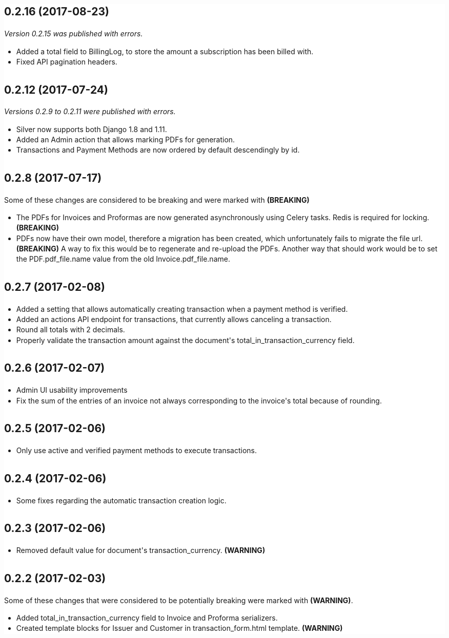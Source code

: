 ## 0.2.16 (2017-08-23)
*Version 0.2.15 was published with errors.*
- Added a total field to BillingLog, to store the amount a subscription has been billed with.
- Fixed API pagination headers.

## 0.2.12 (2017-07-24)
*Versions 0.2.9 to 0.2.11 were published with errors.*
- Silver now supports both Django 1.8 and 1.11.
- Added an Admin action that allows marking PDFs for generation.
- Transactions and Payment Methods are now ordered by default descendingly by id.

## 0.2.8 (2017-07-17)
Some of these changes are considered to be breaking and were marked with **(BREAKING)**
- The PDFs for Invoices and Proformas are now generated asynchronously using Celery tasks. Redis is
required for locking. **(BREAKING)**
- PDFs now have their own model, therefore a migration has been created, which unfortunately fails
to migrate the file url. **(BREAKING)**
A way to fix this would be to regenerate and re-upload the PDFs. Another way that should work would
be to set the PDF.pdf_file.name value from the old Invoice.pdf_file.name.

## 0.2.7 (2017-02-08)
- Added a setting that allows automatically creating transaction when a payment method is verified.
- Added an actions API endpoint for transactions, that currently allows canceling a transaction.
- Round all totals with 2 decimals.
- Properly validate the transaction amount against the document's total_in_transaction_currency field.

## 0.2.6 (2017-02-07)
- Admin UI usability improvements
- Fix the sum of the entries of an invoice not always corresponding to the invoice's total because of rounding.

## 0.2.5 (2017-02-06)
- Only use active and verified payment methods to execute transactions.

## 0.2.4 (2017-02-06)
- Some fixes regarding the automatic transaction creation logic.

## 0.2.3 (2017-02-06)
- Removed default value for document's transaction_currency. **(WARNING)**

## 0.2.2 (2017-02-03)
Some of these changes that were considered to be potentially breaking were marked with **(WARNING)**.
- Added total_in_transaction_currency field to Invoice and Proforma serializers.
- Created template blocks for Issuer and Customer in transaction_form.html template. **(WARNING)**
